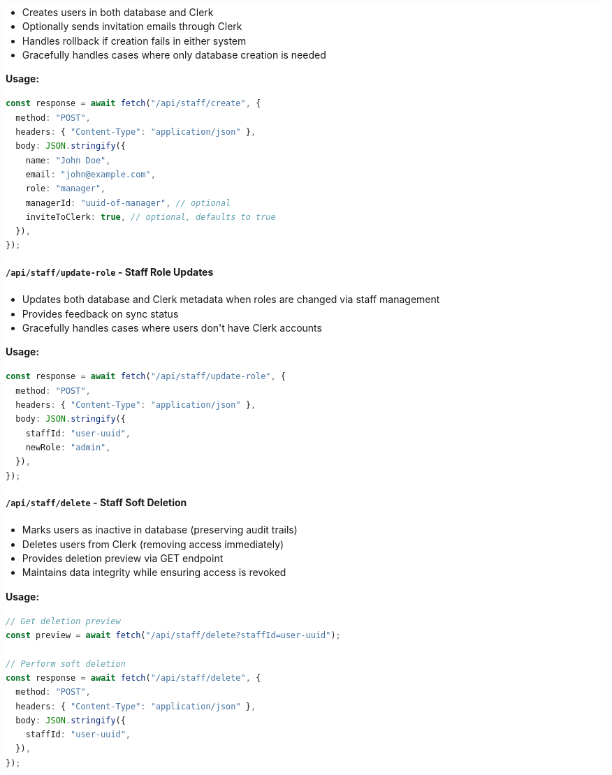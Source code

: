 - Creates users in both database and Clerk
- Optionally sends invitation emails through Clerk
- Handles rollback if creation fails in either system
- Gracefully handles cases where only database creation is needed

**Usage:**

```typescript
const response = await fetch("/api/staff/create", {
  method: "POST",
  headers: { "Content-Type": "application/json" },
  body: JSON.stringify({
    name: "John Doe",
    email: "john@example.com",
    role: "manager",
    managerId: "uuid-of-manager", // optional
    inviteToClerk: true, // optional, defaults to true
  }),
});
```

#### `/api/staff/update-role` - Staff Role Updates

- Updates both database and Clerk metadata when roles are changed via staff management
- Provides feedback on sync status
- Gracefully handles cases where users don't have Clerk accounts

**Usage:**

```typescript
const response = await fetch("/api/staff/update-role", {
  method: "POST",
  headers: { "Content-Type": "application/json" },
  body: JSON.stringify({
    staffId: "user-uuid",
    newRole: "admin",
  }),
});
```

#### `/api/staff/delete` - Staff Soft Deletion

- Marks users as inactive in database (preserving audit trails)
- Deletes users from Clerk (removing access immediately)
- Provides deletion preview via GET endpoint
- Maintains data integrity while ensuring access is revoked

**Usage:**

```typescript
// Get deletion preview
const preview = await fetch("/api/staff/delete?staffId=user-uuid");

// Perform soft deletion
const response = await fetch("/api/staff/delete", {
  method: "POST",
  headers: { "Content-Type": "application/json" },
  body: JSON.stringify({
    staffId: "user-uuid",
  }),
});
```
